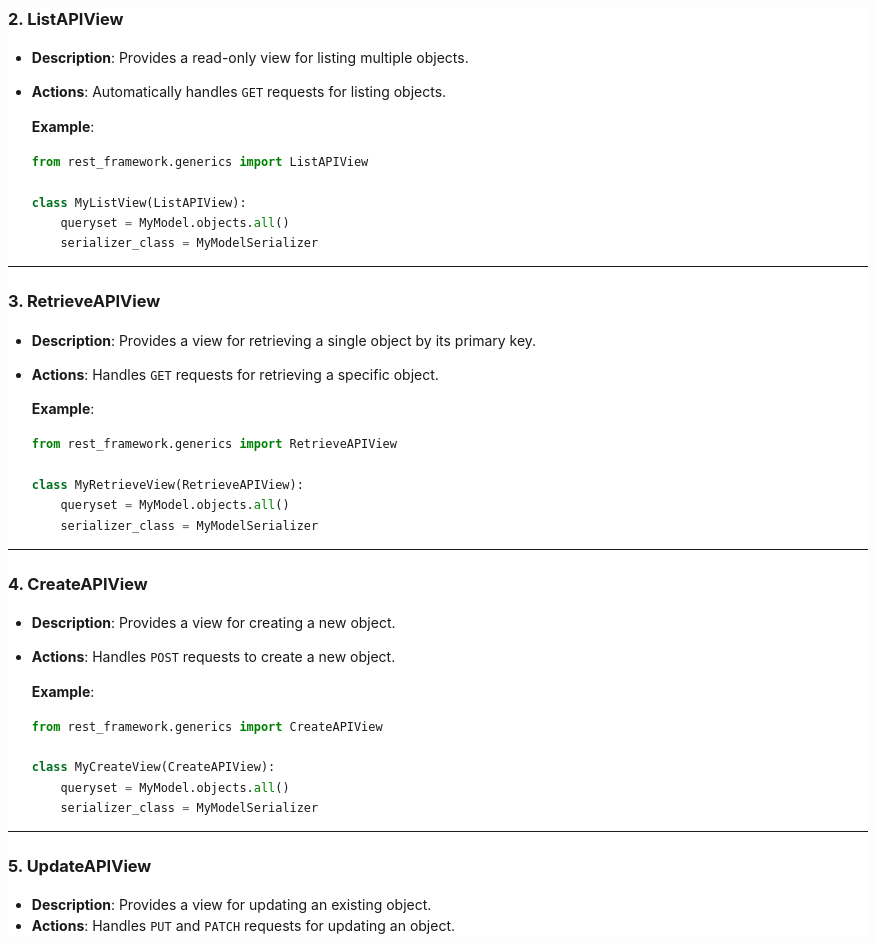 
### 2. **ListAPIView**

- **Description**: Provides a read-only view for listing multiple objects.
- **Actions**: Automatically handles `GET` requests for listing objects.

  **Example**:

  ```python
  from rest_framework.generics import ListAPIView

  class MyListView(ListAPIView):
      queryset = MyModel.objects.all()
      serializer_class = MyModelSerializer
  ```

---

### 3. **RetrieveAPIView**

- **Description**: Provides a view for retrieving a single object by its primary key.
- **Actions**: Handles `GET` requests for retrieving a specific object.

  **Example**:

  ```python
  from rest_framework.generics import RetrieveAPIView

  class MyRetrieveView(RetrieveAPIView):
      queryset = MyModel.objects.all()
      serializer_class = MyModelSerializer
  ```

---

### 4. **CreateAPIView**

- **Description**: Provides a view for creating a new object.
- **Actions**: Handles `POST` requests to create a new object.

  **Example**:

  ```python
  from rest_framework.generics import CreateAPIView

  class MyCreateView(CreateAPIView):
      queryset = MyModel.objects.all()
      serializer_class = MyModelSerializer
  ```

---

### 5. **UpdateAPIView**

- **Description**: Provides a view for updating an existing object.
- **Actions**: Handles `PUT` and `PATCH` requests for updating an object.
